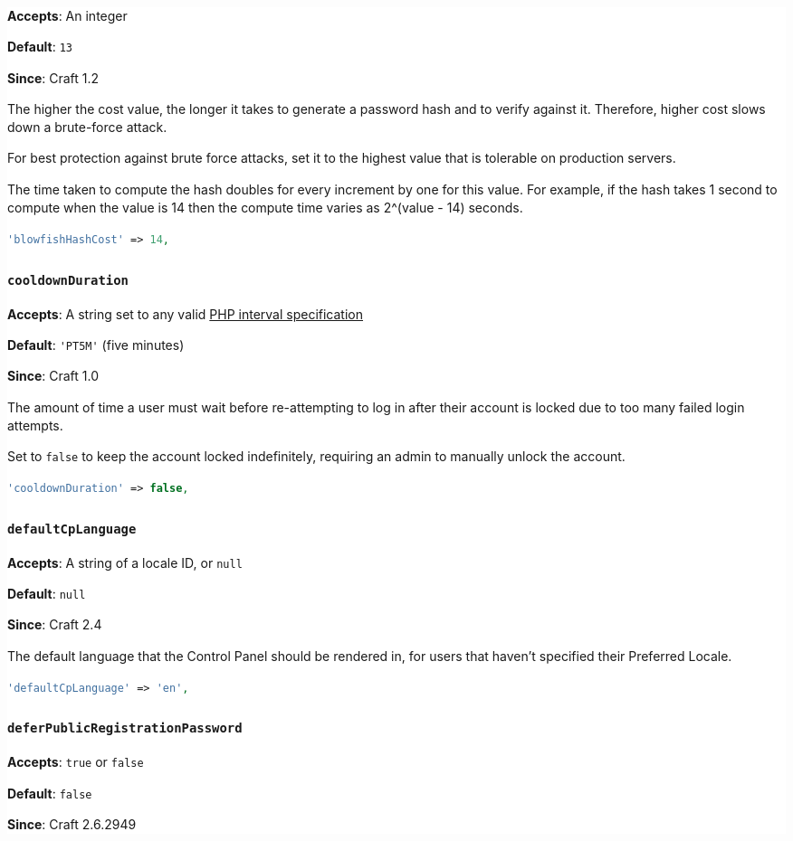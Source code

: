 **Accepts**: An integer

**Default**: `13`

**Since**: Craft 1.2

The higher the cost value, the longer it takes to generate a password hash and to verify against it. Therefore, higher cost slows down a brute-force attack.

For best protection against brute force attacks, set it to the highest value that is tolerable on production servers.

The time taken to compute the hash doubles for every increment by one for this value.  For example, if the hash takes 1 second to compute when the value is 14 then the compute time varies as 2^(value - 14) seconds.

```php
'blowfishHashCost' => 14,
```

### `cooldownDuration`

**Accepts**: A string set to any valid [PHP interval specification](http://php.net/manual/en/dateinterval.construct.php)

**Default**: `'PT5M'` (five minutes)

**Since**: Craft 1.0

The amount of time a user must wait before re-attempting to log in after their account is locked due to too many failed login attempts.

Set to `false` to keep the account locked indefinitely, requiring an admin to manually unlock the account.

```php
'cooldownDuration' => false,
```

### `defaultCpLanguage`

**Accepts**: A string of a locale ID, or `null`

**Default**: `null`

**Since**: Craft 2.4

The default language that the Control Panel should be rendered in, for users that haven’t specified their Preferred Locale.

```php
'defaultCpLanguage' => 'en',
```

### `deferPublicRegistrationPassword`

**Accepts**: `true` or `false`

**Default**: `false`

**Since**: Craft 2.6.2949
